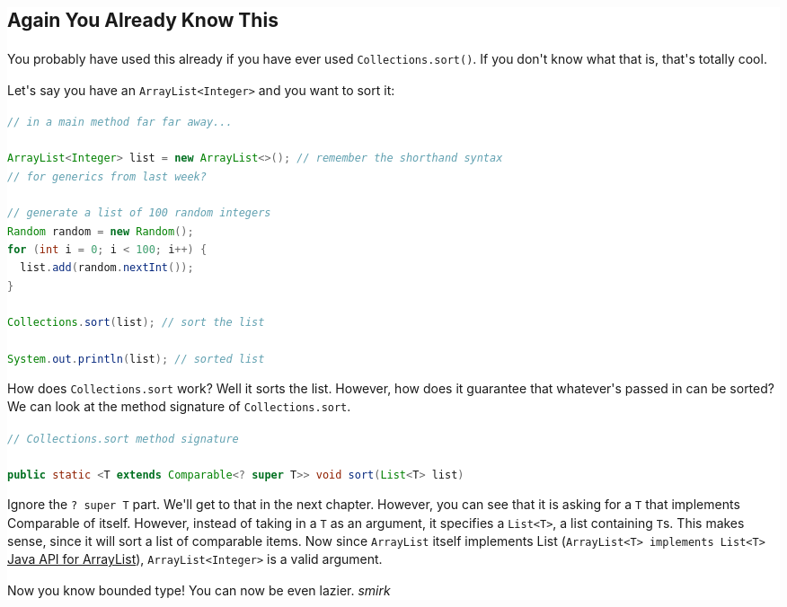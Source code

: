 ## Again You Already Know This

You probably have used this already if you have ever used `Collections.sort()`. If you don't know what that is, that's totally cool.

Let's say you have an `ArrayList<Integer>` and you want to sort it:

```java
// in a main method far far away...

ArrayList<Integer> list = new ArrayList<>(); // remember the shorthand syntax
// for generics from last week?

// generate a list of 100 random integers
Random random = new Random();
for (int i = 0; i < 100; i++) {
  list.add(random.nextInt());
}

Collections.sort(list); // sort the list

System.out.println(list); // sorted list
```

How does `Collections.sort` work? Well it sorts the list. However, how does it guarantee that whatever's passed in can be sorted? We can look at the method signature of `Collections.sort`.

```java
// Collections.sort method signature

public static <T extends Comparable<? super T>> void sort(List<T> list)
```

Ignore the `? super T` part. We'll get to that in the next chapter. However, you can see that it is asking for a `T` that implements Comparable of itself. However, instead of taking in a `T` as an argument, it specifies a `List<T>`, a list containing `T`s. This makes sense, since it will sort a list of comparable items. Now since `ArrayList` itself implements List (`ArrayList<T> implements List<T>` [Java API for ArrayList](https://docs.oracle.com/javase/7/docs/api/java/util/ArrayList.html)), `ArrayList<Integer>` is a valid argument.

Now you know bounded type! You can now be even lazier. *smirk*
